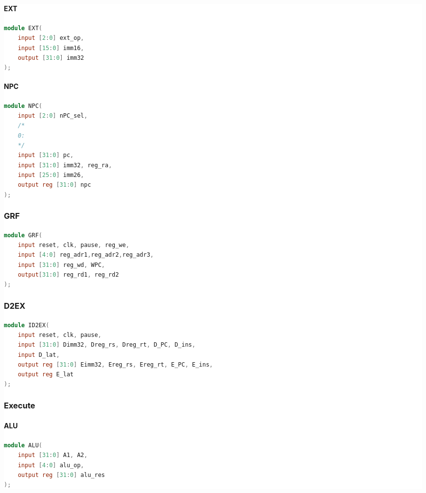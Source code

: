#### EXT

```verilog
module EXT(
    input [2:0] ext_op,
    input [15:0] imm16,
    output [31:0] imm32
);
```

#### NPC

```verilog
module NPC(
    input [2:0] nPC_sel,
    /*
    0: 
    */
    input [31:0] pc,
    input [31:0] imm32, reg_ra,
    input [25:0] imm26,
    output reg [31:0] npc
);
```

### GRF

```verilog
module GRF(
    input reset, clk, pause, reg_we,
    input [4:0] reg_adr1,reg_adr2,reg_adr3,
    input [31:0] reg_wd, WPC,
    output[31:0] reg_rd1, reg_rd2
);
```

### D2EX

```verilog
module ID2EX(
    input reset, clk, pause,
    input [31:0] Dimm32, Dreg_rs, Dreg_rt, D_PC, D_ins, 
    input D_lat,
    output reg [31:0] Eimm32, Ereg_rs, Ereg_rt, E_PC, E_ins, 
    output reg E_lat
);
```

### Execute

#### ALU

```verilog
module ALU(
    input [31:0] A1, A2,
    input [4:0] alu_op,
    output reg [31:0] alu_res
);
```

